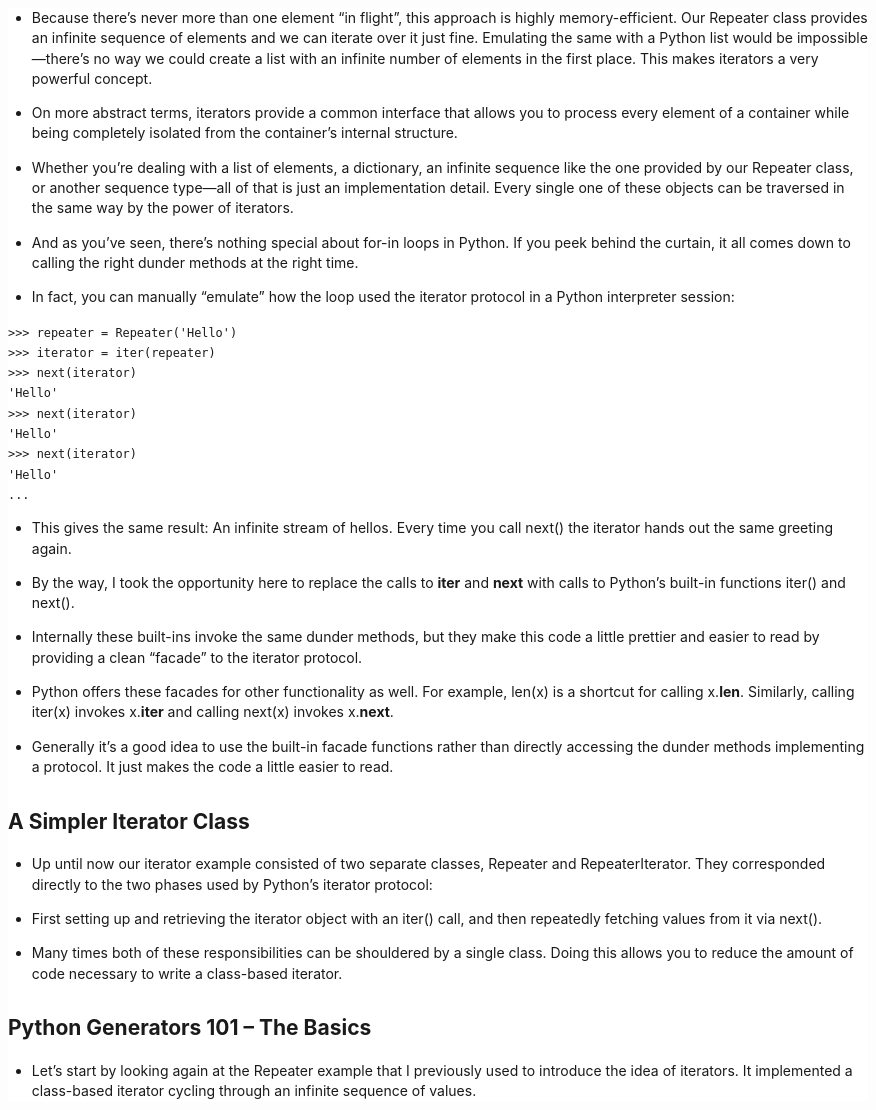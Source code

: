 - Because there’s never more than one element “in flight”, this approach is highly memory-efficient. Our Repeater class provides an infinite sequence of elements and we can iterate over it just fine. Emulating the same with a Python list would be impossible—there’s no way we could create a list with an infinite number of elements in the first place. This makes iterators a very powerful concept.

- On more abstract terms, iterators provide a common interface that allows you to process every element of a container while being completely isolated from the container’s internal structure.

- Whether you’re dealing with a list of elements, a dictionary, an infinite sequence like the one provided by our Repeater class, or another sequence type—all of that is just an implementation detail. Every single one of these objects can be traversed in the same way by the power of iterators.

- And as you’ve seen, there’s nothing special about for-in loops in Python. If you peek behind the curtain, it all comes down to calling the right dunder methods at the right time.

- In fact, you can manually “emulate” how the loop used the iterator protocol in a Python interpreter session:
```
>>> repeater = Repeater('Hello')
>>> iterator = iter(repeater)
>>> next(iterator)
'Hello'
>>> next(iterator)
'Hello'
>>> next(iterator)
'Hello'
...
```
- This gives the same result: An infinite stream of hellos. Every time you call next() the iterator hands out the same greeting again.

- By the way, I took the opportunity here to replace the calls to __iter__ and __next__ with calls to Python’s built-in functions iter() and next().

- Internally these built-ins invoke the same dunder methods, but they make this code a little prettier and easier to read by providing a clean “facade” to the iterator protocol.

- Python offers these facades for other functionality as well. For example, len(x) is a shortcut for calling x.__len__. Similarly, calling iter(x) invokes x.__iter__ and calling next(x) invokes x.__next__.

- Generally it’s a good idea to use the built-in facade functions rather than directly accessing the dunder methods implementing a protocol. It just makes the code a little easier to read.

## A Simpler Iterator Class
- Up until now our iterator example consisted of two separate classes, Repeater and RepeaterIterator. They corresponded directly to the two phases used by Python’s iterator protocol:

- First setting up and retrieving the iterator object with an iter() call, and then repeatedly fetching values from it via next().

- Many times both of these responsibilities can be shouldered by a single class. Doing this allows you to reduce the amount of code necessary to write a class-based iterator.

## Python Generators 101 – The Basics
- Let’s start by looking again at the Repeater example that I previously used to introduce the idea of iterators. It implemented a class-based iterator cycling through an infinite sequence of values.
